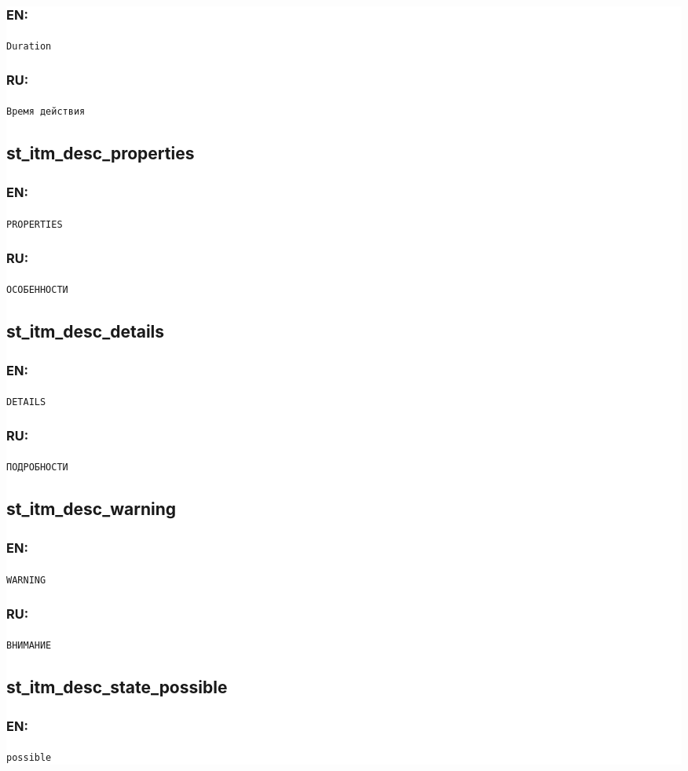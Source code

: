 ### EN:
```
Duration
```

### RU:
```
Время действия
```
## st_itm_desc_properties

### EN:
```
PROPERTIES
```

### RU:
```
ОСОБЕННОСТИ
```
## st_itm_desc_details

### EN:
```
DETAILS
```

### RU:
```
ПОДРОБНОСТИ
```
## st_itm_desc_warning

### EN:
```
WARNING
```

### RU:
```
ВНИМАНИЕ
```
## st_itm_desc_state_possible

### EN:
```
possible
```
